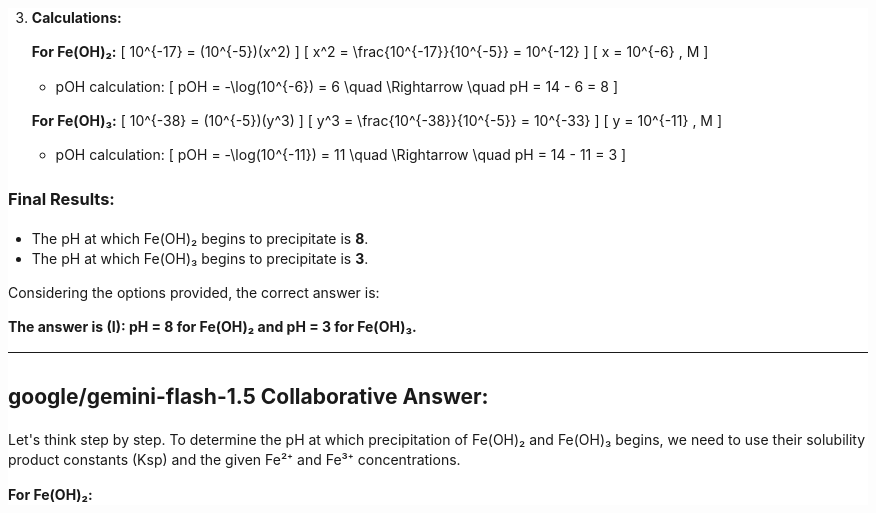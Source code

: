 3. **Calculations:**

   **For Fe(OH)₂:**
   \[
   10^{-17} = (10^{-5})(x^2)
   \]
   \[
   x^2 = \frac{10^{-17}}{10^{-5}} = 10^{-12}
   \]
   \[
   x = 10^{-6} \, M
   \]
   - pOH calculation:
   \[
   pOH = -\log(10^{-6}) = 6 \quad \Rightarrow \quad pH = 14 - 6 = 8
   \]

   **For Fe(OH)₃:**
   \[
   10^{-38} = (10^{-5})(y^3)
   \]
   \[
   y^3 = \frac{10^{-38}}{10^{-5}} = 10^{-33}
   \]
   \[
   y = 10^{-11} \, M
   \]
   - pOH calculation:
   \[
   pOH = -\log(10^{-11}) = 11 \quad \Rightarrow \quad pH = 14 - 11 = 3
   \]

### Final Results:
- The pH at which Fe(OH)₂ begins to precipitate is **8**.
- The pH at which Fe(OH)₃ begins to precipitate is **3**.

Considering the options provided, the correct answer is:

**The answer is (I): pH = 8 for Fe(OH)₂ and pH = 3 for Fe(OH)₃.**


[//]: # (2024-11-17 19:23:46)

---




[//]: # (2024-11-17 19:23:49)
## google/gemini-flash-1.5 Collaborative Answer:


[//]: # (2024-11-17 19:23:49)
Let's think step by step.  To determine the pH at which precipitation of Fe(OH)₂ and Fe(OH)₃ begins, we need to use their solubility product constants (Ksp) and the given Fe²⁺ and Fe³⁺ concentrations.

**For Fe(OH)₂:**


[//]: # (2024-11-17 19:22:51)
[//]: # (2024-11-17 19:22:51)
[//]: # (2024-11-17 19:22:51)
[//]: # (2024-11-17 19:22:51)
[//]: # (2024-11-17 19:22:51)
[//]: # (2024-11-17 19:22:51)
[//]: # (2024-11-17 19:23:04)
[//]: # (2024-11-17 19:23:04)
[//]: # (2024-11-17 19:23:04)
[//]: # (2024-11-17 19:23:08)
[//]: # (2024-11-17 19:23:08)
[//]: # (2024-11-17 19:23:08)
[//]: # (2024-11-17 19:23:15)
[//]: # (2024-11-17 19:23:15)
[//]: # (2024-11-17 19:23:15)
[//]: # (2024-11-17 19:23:17)
[//]: # (2024-11-17 19:23:17)
[//]: # (2024-11-17 19:23:17)
[//]: # (2024-11-17 19:23:17)
[//]: # (2024-11-17 19:23:17)
[//]: # (2024-11-17 19:23:17)
[//]: # (2024-11-17 19:23:19)
[//]: # (2024-11-17 19:23:19)
[//]: # (2024-11-17 19:23:19)
[//]: # (2024-11-17 19:23:20)
[//]: # (2024-11-17 19:23:20)
[//]: # (2024-11-17 19:23:20)